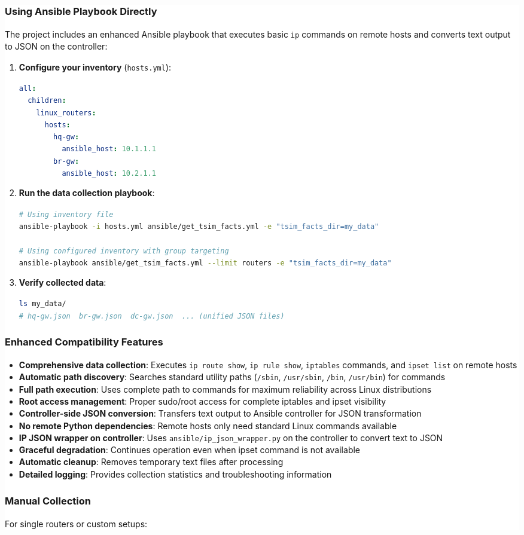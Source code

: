 ### Using Ansible Playbook Directly

The project includes an enhanced Ansible playbook that executes basic `ip` commands on remote hosts and converts text output to JSON on the controller:

1. **Configure your inventory** (`hosts.yml`):
   ```yaml
   all:
     children:
       linux_routers:
         hosts:
           hq-gw:
             ansible_host: 10.1.1.1
           br-gw:
             ansible_host: 10.2.1.1
   ```

2. **Run the data collection playbook**:
   ```bash
   # Using inventory file
   ansible-playbook -i hosts.yml ansible/get_tsim_facts.yml -e "tsim_facts_dir=my_data"
   
   # Using configured inventory with group targeting
   ansible-playbook ansible/get_tsim_facts.yml --limit routers -e "tsim_facts_dir=my_data"
   ```

3. **Verify collected data**:
   ```bash
   ls my_data/
   # hq-gw.json  br-gw.json  dc-gw.json  ... (unified JSON files)
   ```

### Enhanced Compatibility Features

- **Comprehensive data collection**: Executes `ip route show`, `ip rule show`, `iptables` commands, and `ipset list` on remote hosts
- **Automatic path discovery**: Searches standard utility paths (`/sbin`, `/usr/sbin`, `/bin`, `/usr/bin`) for commands
- **Full path execution**: Uses complete path to commands for maximum reliability across Linux distributions
- **Root access management**: Proper sudo/root access for complete iptables and ipset visibility
- **Controller-side JSON conversion**: Transfers text output to Ansible controller for JSON transformation
- **No remote Python dependencies**: Remote hosts only need standard Linux commands available
- **IP JSON wrapper on controller**: Uses `ansible/ip_json_wrapper.py` on the controller to convert text to JSON
- **Graceful degradation**: Continues operation even when ipset command is not available
- **Automatic cleanup**: Removes temporary text files after processing
- **Detailed logging**: Provides collection statistics and troubleshooting information

### Manual Collection

For single routers or custom setups:
